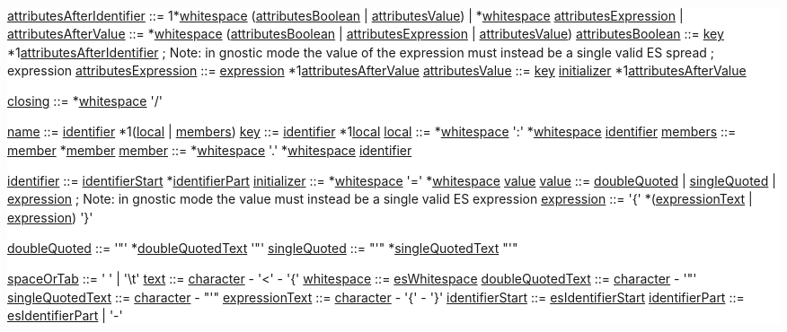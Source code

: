 <a id=x-attributes-after-identifier href=#x-attributes-after-identifier>attributesAfterIdentifier</a> ::=
  1*<a href=#x-whitespace>whitespace</a> (<a href=#x-attributes-boolean>attributesBoolean</a> | <a href=#x-attributes-value>attributesValue</a>) |
  *<a href=#x-whitespace>whitespace</a> <a href=#x-attributes-expression>attributesExpression</a> |
<a id=x-attributes-after-value href=#x-attributes-after-value>attributesAfterValue</a> ::=
  *<a href=#x-whitespace>whitespace</a> (<a href=#x-attributes-boolean>attributesBoolean</a> | <a href=#x-attributes-expression>attributesExpression</a> | <a href=#x-attributes-value>attributesValue</a>)
<a name=attributes-boolean href=#x-attributes-boolean>attributesBoolean</a> ::= <a href=#x-key>key</a> *1<a href=#x-attributes-after-identifier>attributesAfterIdentifier</a>
; Note: in gnostic mode the value of the expression must instead be a single valid ES spread
; expression
<a name=attributes-expression href=#x-attributes-expression>attributesExpression</a> ::= <a href=#x-expression>expression</a> *1<a href=#x-attributes-after-value>attributesAfterValue</a>
<a name=attributes-value href=#x-attributes-value>attributesValue</a> ::= <a href=#x-key>key</a> <a href=#x-initializer>initializer</a> *1<a href=#x-attributes-after-value>attributesAfterValue</a>

<a id=x-closing href=#x-closing>closing</a> ::= *<a href=#x-whitespace>whitespace</a> '/'

<a id=x-name href=#x-name>name</a> ::= <a href=#x-identifier>identifier</a> *1(<a href=#x-local>local</a> | <a href=#x-members>members</a>)
<a id=x-key href=#x-key>key</a> ::= <a href=#x-identifier>identifier</a> *1<a href=#x-local>local</a>
<a id=x-local href=#x-local>local</a> ::= *<a href=#x-whitespace>whitespace</a> ':' *<a href=#x-whitespace>whitespace</a> <a href=#x-identifier>identifier</a>
<a id=x-members href=#x-members>members</a> ::= <a href=#x-member>member</a> *<a href=#x-member>member</a>
<a id=x-member href=#x-member>member</a> ::= *<a href=#x-whitespace>whitespace</a> '.' *<a href=#x-whitespace>whitespace</a> <a href=#x-identifier>identifier</a>

<a id=x-identifier href=#x-identifier>identifier</a> ::= <a href=#x-identifier-start>identifierStart</a> *<a href=#x-identifier-part>identifierPart</a>
<a id=x-initializer href=#x-initializer>initializer</a> ::= *<a href=#x-whitespace>whitespace</a> '=' *<a href=#x-whitespace>whitespace</a> <a href=#x-value>value</a>
<a id=x-value href=#x-value>value</a> ::= <a href=#x-double-quoted>doubleQuoted</a> | <a href=#x-single-quoted>singleQuoted</a> | <a href=#x-expression>expression</a>
; Note: in gnostic mode the value must instead be a single valid ES expression
<a id=x-expression href=#x-expression>expression</a> ::= '{' *(<a href=#x-expression-text>expressionText</a> | <a href=#x-expression>expression</a>) '}'

<a id=x-double-quoted href=#x-double-quoted>doubleQuoted</a> ::= '"' *<a href=#x-double-quoted-text>doubleQuotedText</a> '"'
<a id=x-single-quoted href=#x-single-quoted>singleQuoted</a> ::= "'" *<a href=#x-single-quoted-text>singleQuotedText</a> "'"

<a id=x-space-or-tab href=#x-space-or-tab>spaceOrTab</a> ::= ' ' | '\t'
<a id=x-text href=#x-text>text</a> ::= <a href=#x-character>character</a> - '<' - '{'
<a id=x-whitespace href=#x-whitespace>whitespace</a> ::= <a href=#x-es-whitespace>esWhitespace</a>
<a id=x-double-quoted-text href=#x-double-quoted-text>doubleQuotedText</a> ::= <a href=#x-character>character</a> - '"'
<a id=x-single-quoted-text href=#x-single-quoted-text>singleQuotedText</a> ::= <a href=#x-character>character</a> - "'"
<a id=x-expression-text href=#x-expression-text>expressionText</a> ::= <a href=#x-character>character</a> - '{' - '}'
<a id=x-identifier-start href=#x-identifier-start>identifierStart</a> ::= <a href=#x-es-identifier-start>esIdentifierStart</a>
<a id=x-identifier-part href=#x-identifier-part>identifierPart</a> ::= <a href=#x-es-identifier-part>esIdentifierPart</a> | '-'
